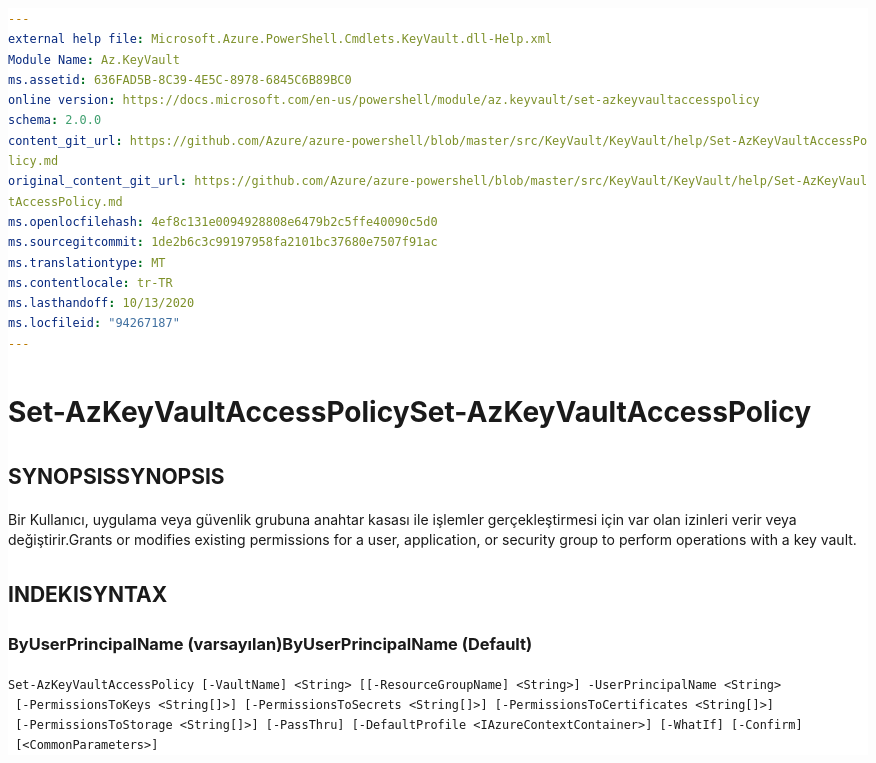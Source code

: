 ```yaml
---
external help file: Microsoft.Azure.PowerShell.Cmdlets.KeyVault.dll-Help.xml
Module Name: Az.KeyVault
ms.assetid: 636FAD5B-8C39-4E5C-8978-6845C6B89BC0
online version: https://docs.microsoft.com/en-us/powershell/module/az.keyvault/set-azkeyvaultaccesspolicy
schema: 2.0.0
content_git_url: https://github.com/Azure/azure-powershell/blob/master/src/KeyVault/KeyVault/help/Set-AzKeyVaultAccessPolicy.md
original_content_git_url: https://github.com/Azure/azure-powershell/blob/master/src/KeyVault/KeyVault/help/Set-AzKeyVaultAccessPolicy.md
ms.openlocfilehash: 4ef8c131e0094928808e6479b2c5ffe40090c5d0
ms.sourcegitcommit: 1de2b6c3c99197958fa2101bc37680e7507f91ac
ms.translationtype: MT
ms.contentlocale: tr-TR
ms.lasthandoff: 10/13/2020
ms.locfileid: "94267187"
---
```

# <span data-ttu-id="c0407-101">Set-AzKeyVaultAccessPolicy</span><span class="sxs-lookup"><span data-stu-id="c0407-101">Set-AzKeyVaultAccessPolicy</span></span>

## <span data-ttu-id="c0407-102">SYNOPSIS</span><span class="sxs-lookup"><span data-stu-id="c0407-102">SYNOPSIS</span></span>
<span data-ttu-id="c0407-103">Bir Kullanıcı, uygulama veya güvenlik grubuna anahtar kasası ile işlemler gerçekleştirmesi için var olan izinleri verir veya değiştirir.</span><span class="sxs-lookup"><span data-stu-id="c0407-103">Grants or modifies existing permissions for a user, application, or security group to perform operations with a key vault.</span></span>

## <span data-ttu-id="c0407-104">INDEKI</span><span class="sxs-lookup"><span data-stu-id="c0407-104">SYNTAX</span></span>

### <span data-ttu-id="c0407-105">ByUserPrincipalName (varsayılan)</span><span class="sxs-lookup"><span data-stu-id="c0407-105">ByUserPrincipalName (Default)</span></span>
```
Set-AzKeyVaultAccessPolicy [-VaultName] <String> [[-ResourceGroupName] <String>] -UserPrincipalName <String>
 [-PermissionsToKeys <String[]>] [-PermissionsToSecrets <String[]>] [-PermissionsToCertificates <String[]>]
 [-PermissionsToStorage <String[]>] [-PassThru] [-DefaultProfile <IAzureContextContainer>] [-WhatIf] [-Confirm]
 [<CommonParameters>]
```
